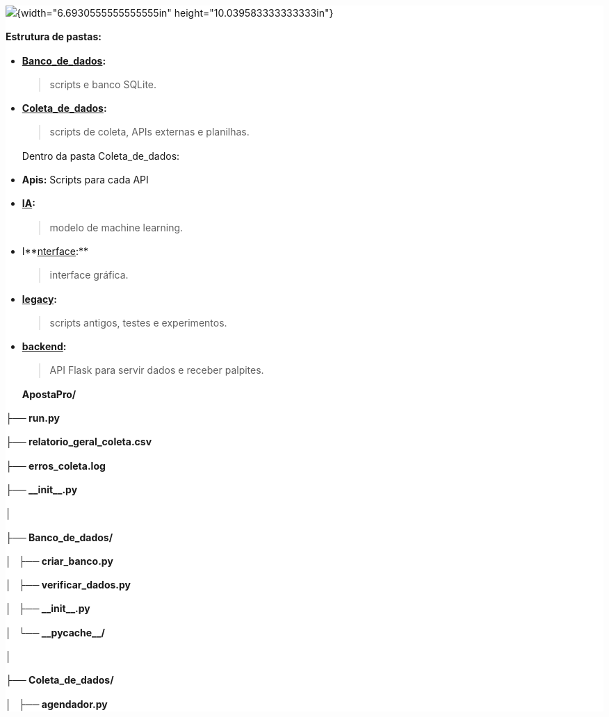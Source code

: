 ![](media/image1.png){width="6.6930555555555555in"
height="10.039583333333333in"}

**Estrutura de pastas:**

- **[Banco_de_dados](vscode-file://vscode-app/c:/Program%20Files/Microsoft%20VS%20Code/resources/app/out/vs/code/electron-browser/workbench/workbench.html):**
  > scripts e banco SQLite.

- **[Coleta_de_dados](vscode-file://vscode-app/c:/Program%20Files/Microsoft%20VS%20Code/resources/app/out/vs/code/electron-browser/workbench/workbench.html):**
  > scripts de coleta, APIs externas e planilhas.

  Dentro da pasta Coleta_de_dados:

- **Apis:** Scripts para cada API

- **[IA](vscode-file://vscode-app/c:/Program%20Files/Microsoft%20VS%20Code/resources/app/out/vs/code/electron-browser/workbench/workbench.html):**
  > modelo de machine learning.

- I**[nterface](vscode-file://vscode-app/c:/Program%20Files/Microsoft%20VS%20Code/resources/app/out/vs/code/electron-browser/workbench/workbench.html):**
  > interface gráfica.

- **[legacy](vscode-file://vscode-app/c:/Program%20Files/Microsoft%20VS%20Code/resources/app/out/vs/code/electron-browser/workbench/workbench.html):**
  > scripts antigos, testes e experimentos.

- **[backend](vscode-file://vscode-app/c:/Program%20Files/Microsoft%20VS%20Code/resources/app/out/vs/code/electron-browser/workbench/workbench.html):**
  > API Flask para servir dados e receber palpites.

  **ApostaPro/**

**├── run.py**

**├── relatorio_geral_coleta.csv**

**├── erros_coleta.log**

**├── \_\_init\_\_.py**

**│**

**├── Banco_de_dados/**

**│   ├── criar_banco.py**

**│   ├── verificar_dados.py**

**│   ├── \_\_init\_\_.py**

**│   └── \_\_pycache\_\_/**

**│**

**├── Coleta_de_dados/**

**│   ├── agendador.py**
